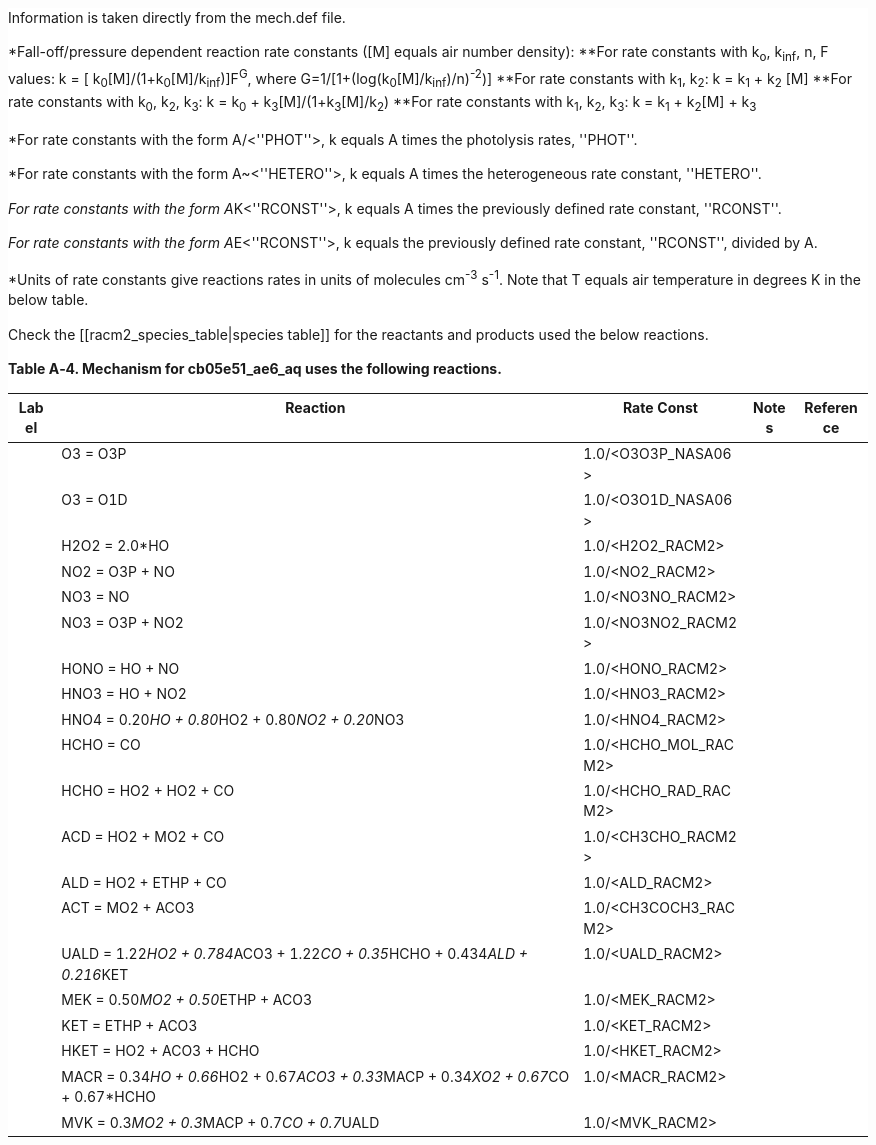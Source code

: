 Information is taken directly from the mech.def file. 

*Fall-off/pressure dependent reaction rate constants ([M] equals air number density):
**For rate constants with k<sub>o</sub>, k<sub>inf</sub>, n, F values: k = [ k<sub>0</sub>[M]/(1+k<sub>0</sub>[M]/k<sub>inf</sub>)]F<sup>G</sup>, where G=1/[1+(log(k<sub>0</sub>[M]/k<sub>inf</sub>)/n)<sup>-2</sup>)] 
**For rate constants with k<sub>1</sub>, k<sub>2</sub>: k = k<sub>1</sub> + k<sub>2</sub> [M] 
**For rate constants with k<sub>0</sub>, k<sub>2</sub>, k<sub>3</sub>: k = k<sub>0</sub> + k<sub>3</sub>[M]/(1+k<sub>3</sub>[M]/k<sub>2</sub>)
**For rate constants with k<sub>1</sub>, k<sub>2</sub>, k<sub>3</sub>: k = k<sub>1</sub> + k<sub>2</sub>[M] + k<sub>3</sub>

*For rate constants with the form A/<''PHOT''>, k equals A times the photolysis rates, ''PHOT''.

*For rate constants with the form A~<''HETERO''>, k equals A times the heterogeneous rate constant, ''HETERO''.

*For rate constants with the form A*K<''RCONST''>, k equals A times the previously defined rate constant, ''RCONST''.

*For rate constants with the form A*E<''RCONST''>, k equals the previously defined rate constant, ''RCONST'', divided by A.

*Units of rate constants give reactions rates in units of molecules cm<sup>-3</sup> s<sup>-1</sup>. Note that T equals air temperature in degrees K in the below table.

Check the [[racm2_species_table|species table]] for the reactants and products used the below reactions.

**Table A‑4. Mechanism for cb05e51_ae6_aq uses the following reactions.**

| **Label** | **Reaction** | **Rate Const** | **Notes** | **Reference** |
|-----------|--------------------------------------|-----------------|------------------|---------------------|
|<R001>|O3 = O3P|1.0/<O3O3P_NASA06>| | |
|<R002>|O3 = O1D|1.0/<O3O1D_NASA06>| | |
|<R003>|H2O2 = 2.0*HO|1.0/<H2O2_RACM2>| | |
|<R004>|NO2 = O3P + NO|1.0/<NO2_RACM2>| | |
|<R005>|NO3 = NO|1.0/<NO3NO_RACM2>| | |
|<R006>|NO3 = O3P + NO2|1.0/<NO3NO2_RACM2>| | |
|<R007>|HONO = HO + NO|1.0/<HONO_RACM2>| | |
|<R008>|HNO3 = HO + NO2|1.0/<HNO3_RACM2>| | |
|<R009>|HNO4 = 0.20*HO + 0.80*HO2 + 0.80*NO2 + 0.20*NO3|1.0/<HNO4_RACM2>| | |
|<R010>|HCHO = CO|1.0/<HCHO_MOL_RACM2>| | |
|<R011>|HCHO = HO2 + HO2 + CO|1.0/<HCHO_RAD_RACM2>| | |
|<R012>|ACD = HO2 + MO2 + CO|1.0/<CH3CHO_RACM2>| | |
|<R013>|ALD = HO2 + ETHP + CO|1.0/<ALD_RACM2>| | |
|<R014>|ACT = MO2 + ACO3|1.0/<CH3COCH3_RACM2>| | |
|<R015>|UALD = 1.22*HO2 + 0.784*ACO3 + 1.22*CO + 0.35*HCHO + 0.434*ALD + 0.216*KET|1.0/<UALD_RACM2>| | |
|<R016>|MEK = 0.50*MO2 + 0.50*ETHP + ACO3|1.0/<MEK_RACM2>| | |
|<R017>|KET = ETHP + ACO3|1.0/<KET_RACM2>| | |
|<R018>|HKET = HO2 + ACO3 + HCHO|1.0/<HKET_RACM2>| | |
|<R019>|MACR = 0.34*HO + 0.66*HO2 + 0.67*ACO3 + 0.33*MACP + 0.34*XO2 + 0.67*CO + 0.67*HCHO|1.0/<MACR_RACM2>| | |
|<R020>|MVK = 0.3*MO2 + 0.3*MACP + 0.7*CO + 0.7*UALD|1.0/<MVK_RACM2>| | |